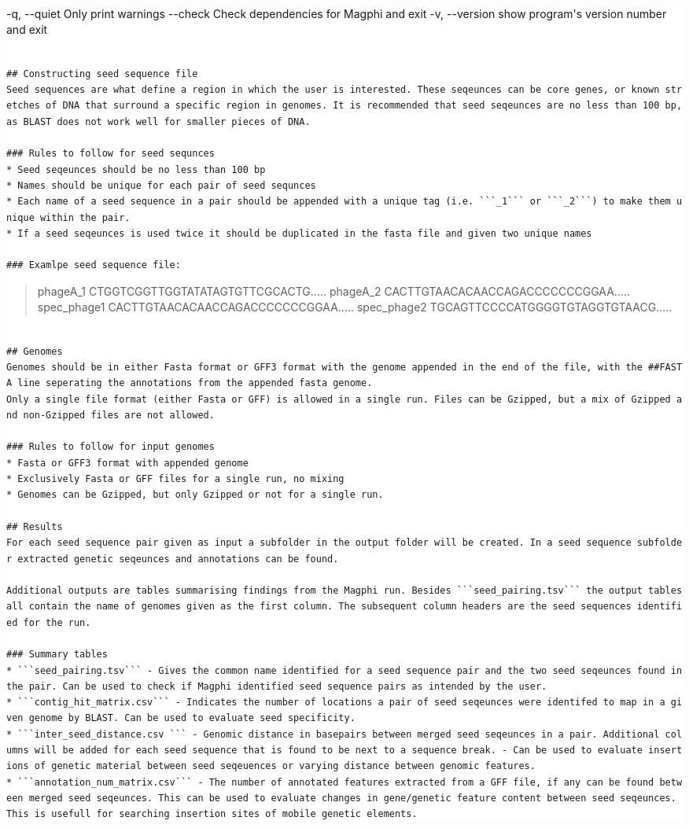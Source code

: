   -q, --quiet           Only print warnings
  --check               Check dependencies for Magphi and exit
  -v, --version         show program's version number and exit
  ```

## Constructing seed sequence file
Seed sequences are what define a region in which the user is interested. These seqeunces can be core genes, or known stretches of DNA that surround a specific region in genomes. It is recommended that seed seqeunces are no less than 100 bp, as BLAST does not work well for smaller pieces of DNA.

### Rules to follow for seed sequnces
* Seed seqeunces should be no less than 100 bp
* Names should be unique for each pair of seed sequnces
* Each name of a seed sequence in a pair should be appended with a unique tag (i.e. ```_1``` or ```_2```) to make them unique within the pair.
* If a seed seqeunces is used twice it should be duplicated in the fasta file and given two unique names

### Examlpe seed sequence file:
```
>phageA_1
CTGGTCGGTTGGTATATAGTGTTCGCACTG.....
>phageA_2
CACTTGTAACACAACCAGACCCCCCCGGAA.....
>spec_phage1
CACTTGTAACACAACCAGACCCCCCCGGAA.....
>spec_phage2
TGCAGTTCCCCATGGGGTGTAGGTGTAACG.....
```

## Genomes
Genomes should be in either Fasta format or GFF3 format with the genome appended in the end of the file, with the ##FASTA line seperating the annotations from the appended fasta genome.
Only a single file format (either Fasta or GFF) is allowed in a single run. Files can be Gzipped, but a mix of Gzipped and non-Gzipped files are not allowed.

### Rules to follow for input genomes
* Fasta or GFF3 format with appended genome
* Exclusively Fasta or GFF files for a single run, no mixing
* Genomes can be Gzipped, but only Gzipped or not for a single run.

## Results
For each seed sequence pair given as input a subfolder in the output folder will be created. In a seed sequence subfolder extracted genetic seqeunces and annotations can be found.

Additional outputs are tables summarising findings from the Magphi run. Besides ```seed_pairing.tsv``` the output tables all contain the name of genomes given as the first column. The subsequent column headers are the seed sequences identified for the run.

### Summary tables
* ```seed_pairing.tsv``` - Gives the common name identified for a seed sequence pair and the two seed seqeunces found in the pair. Can be used to check if Magphi identified seed sequence pairs as intended by the user.
* ```contig_hit_matrix.csv``` - Indicates the number of locations a pair of seed seqeunces were identifed to map in a given genome by BLAST. Can be used to evaluate seed specificity.
* ```inter_seed_distance.csv ``` - Genomic distance in basepairs between merged seed seqeunces in a pair. Additional columns will be added for each seed sequence that is found to be next to a sequence break. - Can be used to evaluate insertions of genetic material between seed seqeuences or varying distance between genomic features.
* ```annotation_num_matrix.csv``` - The number of annotated features extracted from a GFF file, if any can be found between merged seed seqeunces. This can be used to evaluate changes in gene/genetic feature content between seed seqeunces. This is usefull for searching insertion sites of mobile genetic elements.
```